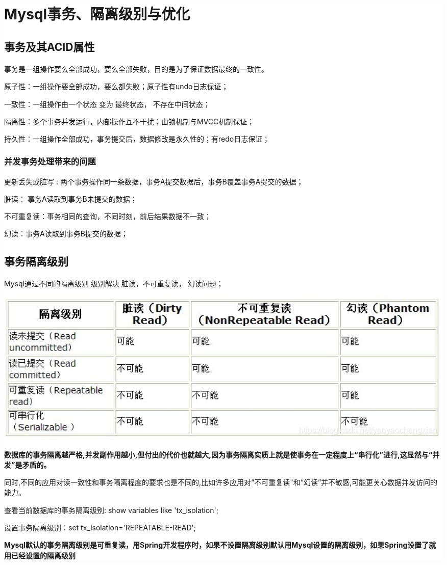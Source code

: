 # Mysql事务、隔离级别与优化

## 事务及其ACID属性

事务是一组操作要么全部成功，要么全部失败，目的是为了保证数据最终的一致性。

原子性：一组操作要全部成功，要么都失败；原子性有undo日志保证；

一致性：一组操作由一个状态 变为 最终状态， 不存在中间状态；

隔离性：多个事务并发运行，内部操作互不干扰；由锁机制与MVCC机制保证；

持久性：一组操作全部成功，事务提交后，数据修改是永久性的；有redo日志保证；

### 并发事务处理带来的问题

更新丢失或脏写 : 两个事务操作同一条数据，事务A提交数据后，事务B覆盖事务A提交的数据；

脏读： 事务A读取到事务B未提交的数据；

不可重复读：事务相同的查询，不同时刻，前后结果数据不一致；

幻读：事务A读取到事务B提交的数据；

## 事务隔离级别

Mysql通过不同的隔离级别 级别解决 脏读，不可重复读， 幻读问题；

![image-20230607180415683](./assets/image-20230607180415683.png)

**数据库的事务隔离越严格,并发副作用越小,但付出的代价也就越大,因为事务隔离实质上就是使事务在一定程度上“串行化”进行,这显然与“并发”是矛盾的。**

同时,不同的应用对读一致性和事务隔离程度的要求也是不同的,比如许多应用对“不可重复读"和“幻读”并不敏感,可能更关心数据并发访问的能力。

查看当前数据库的事务隔离级别: show variables like 'tx_isolation';

设置事务隔离级别：set tx_isolation='REPEATABLE-READ';

**Mysql默认的事务隔离级别是可重复读，用Spring开发程序时，如果不设置隔离级别默认用Mysql设置的隔离级别，如果Spring设置了就用已经设置的隔离级别**

